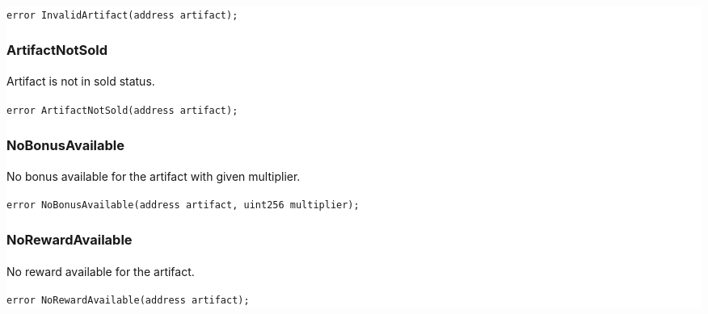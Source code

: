 
```solidity
error InvalidArtifact(address artifact);
```

### ArtifactNotSold
Artifact is not in sold status.


```solidity
error ArtifactNotSold(address artifact);
```

### NoBonusAvailable
No bonus available for the artifact with given multiplier.


```solidity
error NoBonusAvailable(address artifact, uint256 multiplier);
```

### NoRewardAvailable
No reward available for the artifact.


```solidity
error NoRewardAvailable(address artifact);
```

